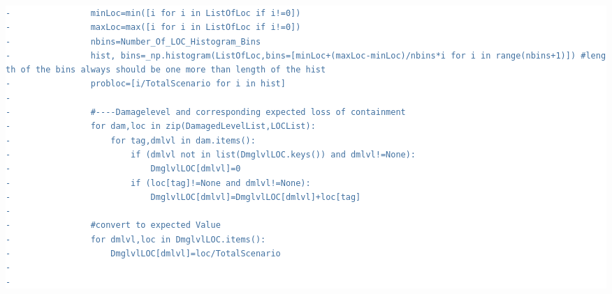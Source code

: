 ```diff
-                minLoc=min([i for i in ListOfLoc if i!=0])
-                maxLoc=max([i for i in ListOfLoc if i!=0])
-                nbins=Number_Of_LOC_Histogram_Bins
-                hist, bins=_np.histogram(ListOfLoc,bins=[minLoc+(maxLoc-minLoc)/nbins*i for i in range(nbins+1)]) #length of the bins always should be one more than length of the hist
-                probloc=[i/TotalScenario for i in hist] 
-
-                #----Damagelevel and corresponding expected loss of containment
-                for dam,loc in zip(DamagedLevelList,LOCList):
-                    for tag,dmlvl in dam.items():
-                        if (dmlvl not in list(DmglvlLOC.keys()) and dmlvl!=None):
-                            DmglvlLOC[dmlvl]=0
-                        if (loc[tag]!=None and dmlvl!=None):
-                            DmglvlLOC[dmlvl]=DmglvlLOC[dmlvl]+loc[tag]
-                    
-                #convert to expected Value
-                for dmlvl,loc in DmglvlLOC.items():
-                    DmglvlLOC[dmlvl]=loc/TotalScenario
-
-
